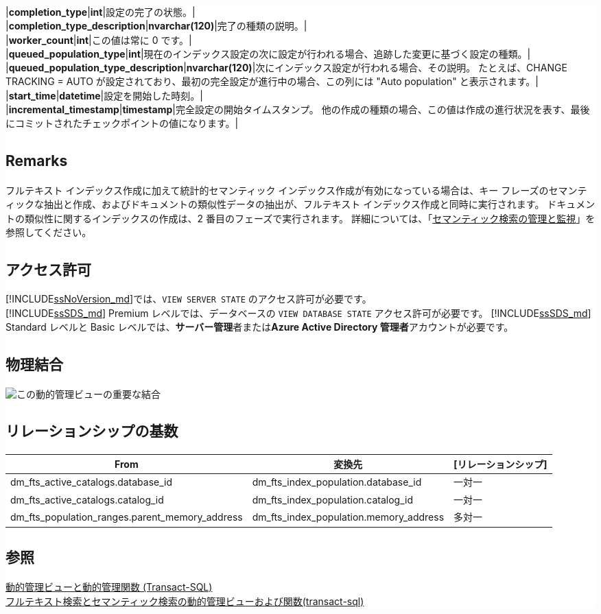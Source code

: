 |**completion_type**|**int**|設定の完了の状態。|  
|**completion_type_description**|**nvarchar(120)**|完了の種類の説明。|  
|**worker_count**|**int**|この値は常に 0 です。|  
|**queued_population_type**|**int**|現在のインデックス設定の次に設定が行われる場合、追跡した変更に基づく設定の種類。|  
|**queued_population_type_description**|**nvarchar(120)**|次にインデックス設定が行われる場合、その説明。 たとえば、CHANGE TRACKING = AUTO が設定されており、最初の完全設定が進行中の場合、この列には "Auto population" と表示されます。|  
|**start_time**|**datetime**|設定を開始した時刻。|  
|**incremental_timestamp**|**timestamp**|完全設定の開始タイムスタンプ。 他の作成の種類の場合、この値は作成の進行状況を表す、最後にコミットされたチェックポイントの値になります。|  
  
## <a name="remarks"></a>Remarks  
 フルテキスト インデックス作成に加えて統計的セマンティック インデックス作成が有効になっている場合は、キー フレーズのセマンティックな抽出と作成、およびドキュメントの類似性データの抽出が、フルテキスト インデックス作成と同時に実行されます。 ドキュメントの類似性に関するインデックスの作成は、2 番目のフェーズで実行されます。 詳細については、「[セマンティック検索の管理と監視](../../relational-databases/search/manage-and-monitor-semantic-search.md)」を参照してください。  
  
## <a name="permissions"></a>アクセス許可  

[!INCLUDE[ssNoVersion_md](../../includes/ssnoversion-md.md)]では、`VIEW SERVER STATE` のアクセス許可が必要です。   
[!INCLUDE[ssSDS_md](../../includes/sssds-md.md)] Premium レベルでは、データベースの `VIEW DATABASE STATE` アクセス許可が必要です。 [!INCLUDE[ssSDS_md](../../includes/sssds-md.md)] Standard レベルと Basic レベルでは、**サーバー管理**者または**Azure Active Directory 管理者**アカウントが必要です。   
  
## <a name="physical-joins"></a>物理結合  
 ![この動的管理ビューの重要な結合](../../relational-databases/system-dynamic-management-views/media/join-dm-fts-index-population-1.gif "この動的管理ビューの重要な結合")  
  
## <a name="relationship-cardinalities"></a>リレーションシップの基数  
  
|From|変換先|[リレーションシップ]|  
|----------|--------|------------------|  
|dm_fts_active_catalogs.database_id|dm_fts_index_population.database_id|一対一|  
|dm_fts_active_catalogs.catalog_id|dm_fts_index_population.catalog_id|一対一|  
|dm_fts_population_ranges.parent_memory_address|dm_fts_index_population.memory_address|多対一|  
  
## <a name="see-also"></a>参照  
 [動的管理ビューと動的管理関数 &#40;Transact-SQL&#41;](~/relational-databases/system-dynamic-management-views/system-dynamic-management-views.md)   
 [フルテキスト検索とセマンティック検索の動的管理ビューおよび関数&#40;transact-sql&#41;](../../relational-databases/system-dynamic-management-views/full-text-and-semantic-search-dynamic-management-views-functions.md)  
  
  

